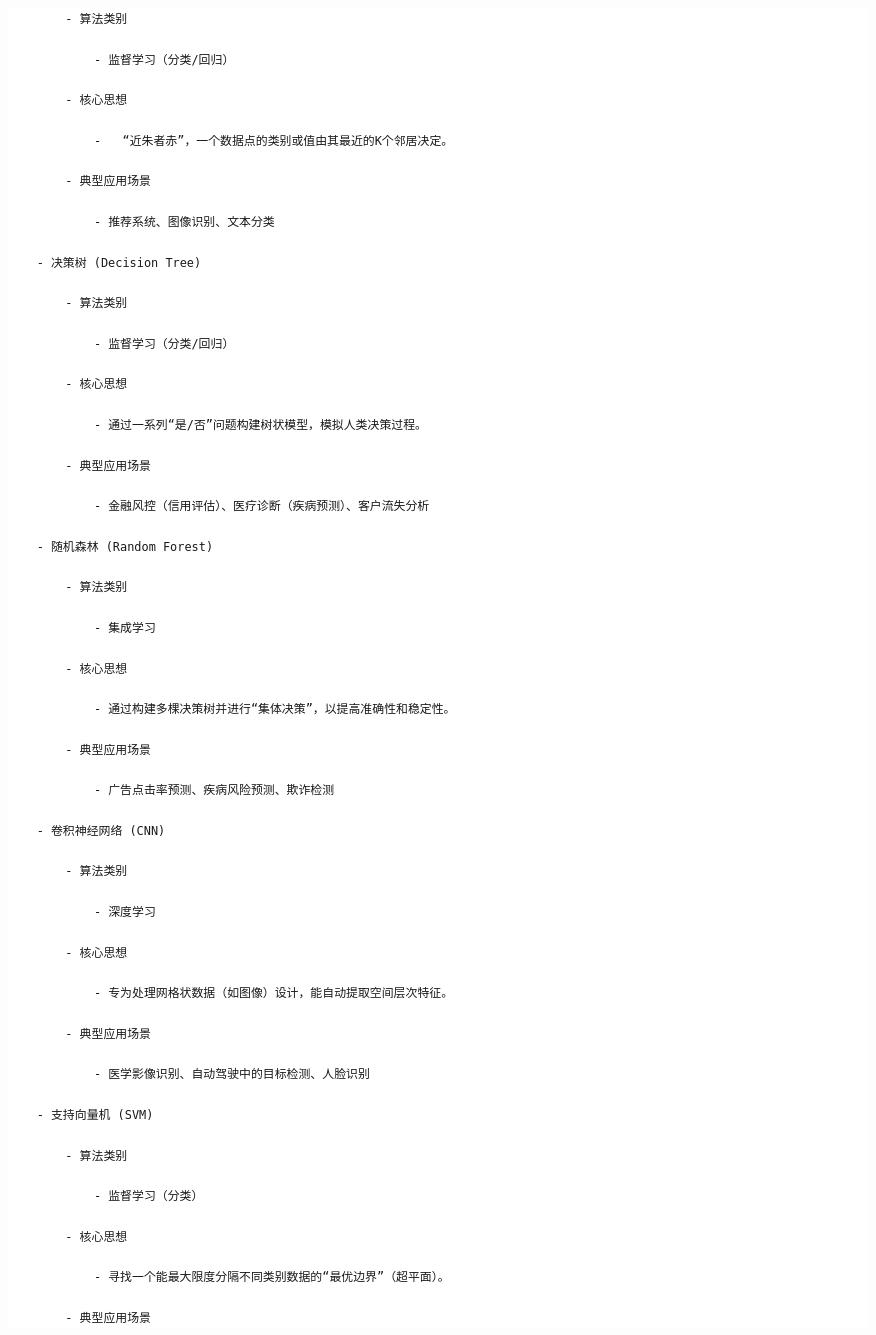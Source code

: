 			- 算法类别

				- 监督学习（分类/回归）

			- 核心思想

				- 	“近朱者赤”，一个数据点的类别或值由其最近的K个邻居决定。

			- 典型应用场景

				- 推荐系统、图像识别、文本分类

		- 决策树 (Decision Tree)​

			- 算法类别

				- 监督学习（分类/回归）

			- 核心思想

				- 通过一系列“是/否”问题构建树状模型，模拟人类决策过程。

			- 典型应用场景

				- 金融风控（信用评估）、医疗诊断（疾病预测）、客户流失分析

		- 随机森林 (Random Forest)​

			- 算法类别

				- 集成学习

			- 核心思想

				- 通过构建多棵决策树并进行“集体决策”，以提高准确性和稳定性。

			- 典型应用场景

				- 广告点击率预测、疾病风险预测、欺诈检测

		- 卷积神经网络 (CNN)​

			- 算法类别

				- 深度学习

			- 核心思想

				- 专为处理网格状数据（如图像）设计，能自动提取空间层次特征。

			- 典型应用场景

				- 医学影像识别、自动驾驶中的目标检测、人脸识别

		- 支持向量机 (SVM)​

			- 算法类别

				- 监督学习（分类）

			- 核心思想

				- 寻找一个能最大限度分隔不同类别数据的“最优边界”（超平面）。

			- 典型应用场景
